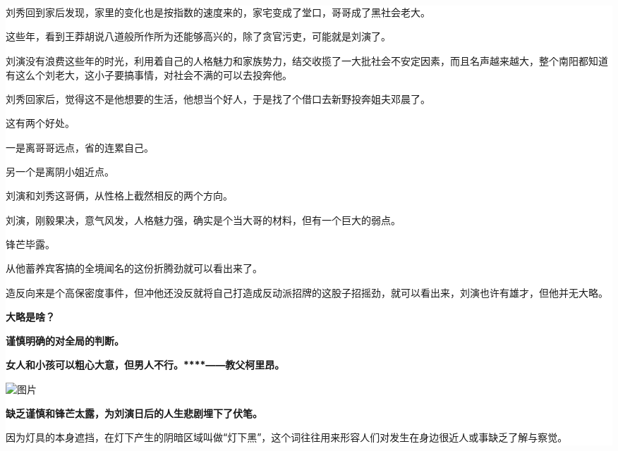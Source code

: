 

刘秀回到家后发现，家里的变化也是按指数的速度来的，家宅变成了堂口，哥哥成了黑社会老大。



这些年，看到王莽胡说八道般所作所为还能够高兴的，除了贪官污吏，可能就是刘演了。



刘演没有浪费这些年的时光，利用着自己的人格魅力和家族势力，结交收揽了一大批社会不安定因素，而且名声越来越大，整个南阳都知道有这么个刘老大，这小子要搞事情，对社会不满的可以去投奔他。



刘秀回家后，觉得这不是他想要的生活，他想当个好人，于是找了个借口去新野投奔姐夫邓晨了。



这有两个好处。



一是离哥哥远点，省的连累自己。



另一个是离阴小姐近点。







刘演和刘秀这哥俩，从性格上截然相反的两个方向。



刘演，刚毅果决，意气风发，人格魅力强，确实是个当大哥的材料，但有一个巨大的弱点。



锋芒毕露。



从他蓄养宾客搞的全境闻名的这份折腾劲就可以看出来了。



造反向来是个高保密度事件，但冲他还没反就将自己打造成反动派招牌的这股子招摇劲，就可以看出来，刘演也许有雄才，但他并无大略。



**大略是啥？**



**谨慎明确的对全局的判断。**



**女人和小孩可以粗心大意，但男人不行。****——教父柯里昂。**



![图片](../img/第三十七战：昆阳大逆转（全）天选之子的神话之战.assets/640-20220427173224468.gif)



**缺乏谨慎和锋芒太露，为刘演日后的人生悲剧埋下了伏笔。**

 

因为灯具的本身遮挡，在灯下产生的阴暗区域叫做“灯下黑”，这个词往往用来形容人们对发生在身边很近人或事缺乏了解与察觉。

